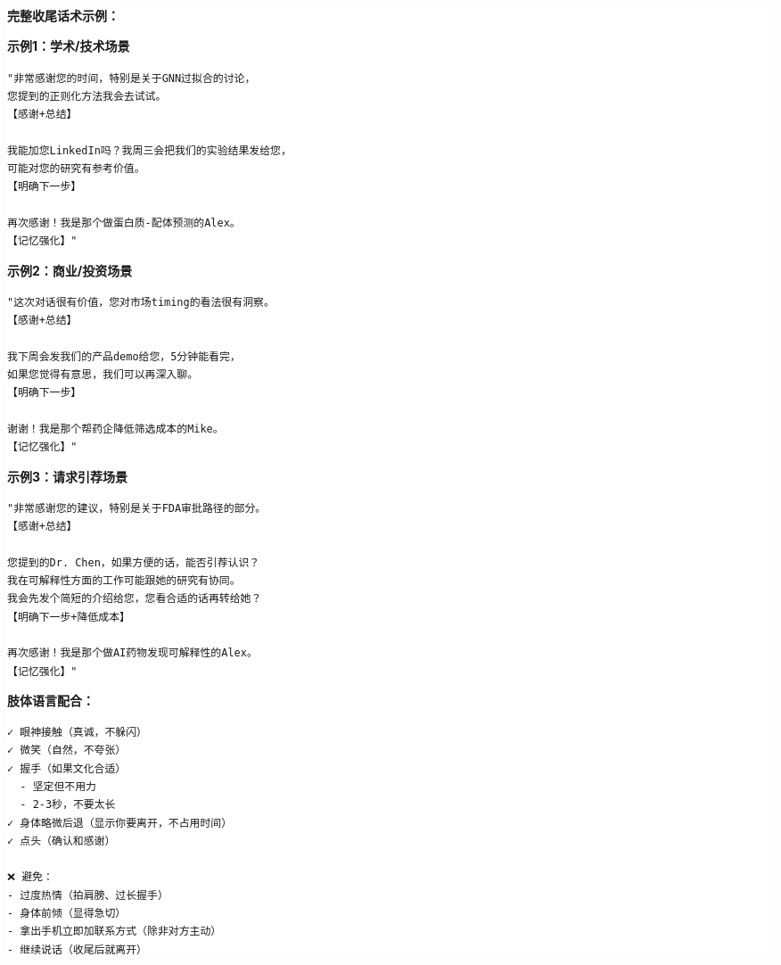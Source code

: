 **完整收尾话术示例：**

**示例1：学术/技术场景**
```
"非常感谢您的时间，特别是关于GNN过拟合的讨论，
您提到的正则化方法我会去试试。
【感谢+总结】

我能加您LinkedIn吗？我周三会把我们的实验结果发给您，
可能对您的研究有参考价值。
【明确下一步】

再次感谢！我是那个做蛋白质-配体预测的Alex。
【记忆强化】"
```

**示例2：商业/投资场景**
```
"这次对话很有价值，您对市场timing的看法很有洞察。
【感谢+总结】

我下周会发我们的产品demo给您，5分钟能看完，
如果您觉得有意思，我们可以再深入聊。
【明确下一步】

谢谢！我是那个帮药企降低筛选成本的Mike。
【记忆强化】"
```

**示例3：请求引荐场景**
```
"非常感谢您的建议，特别是关于FDA审批路径的部分。
【感谢+总结】

您提到的Dr. Chen，如果方便的话，能否引荐认识？
我在可解释性方面的工作可能跟她的研究有协同。
我会先发个简短的介绍给您，您看合适的话再转给她？
【明确下一步+降低成本】

再次感谢！我是那个做AI药物发现可解释性的Alex。
【记忆强化】"
```

**肢体语言配合：**

```
✓ 眼神接触（真诚，不躲闪）
✓ 微笑（自然，不夸张）
✓ 握手（如果文化合适）
  - 坚定但不用力
  - 2-3秒，不要太长
✓ 身体略微后退（显示你要离开，不占用时间）
✓ 点头（确认和感谢）

❌ 避免：
- 过度热情（拍肩膀、过长握手）
- 身体前倾（显得急切）
- 拿出手机立即加联系方式（除非对方主动）
- 继续说话（收尾后就离开）
```
